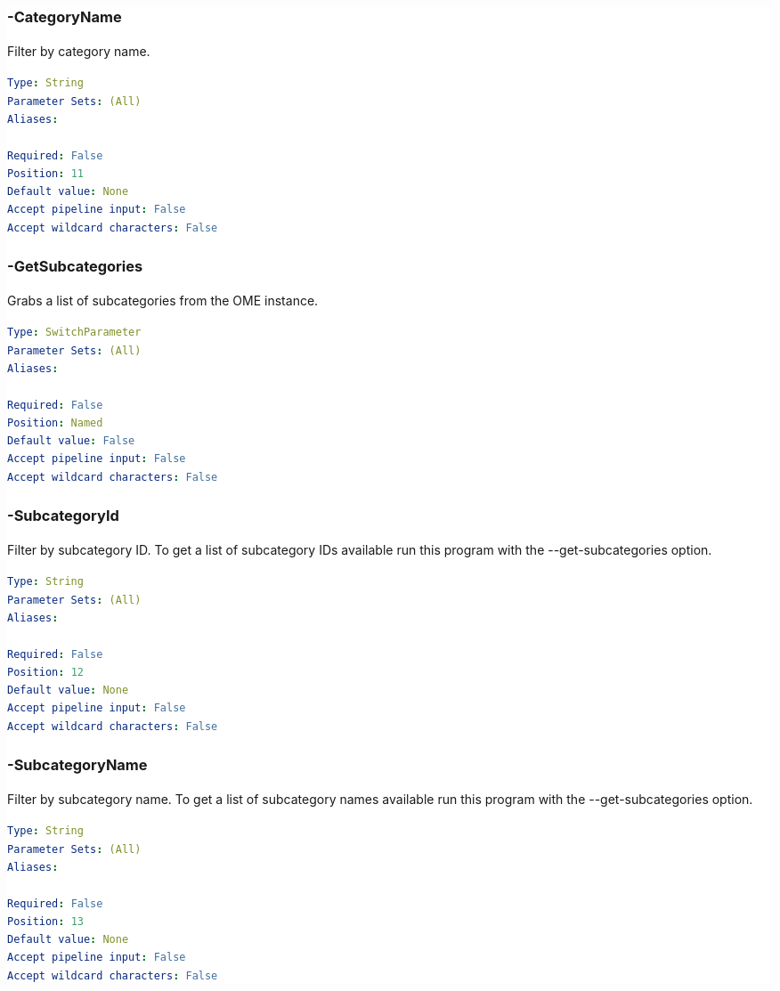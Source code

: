 ### -CategoryName
Filter by category name.

```yaml
Type: String
Parameter Sets: (All)
Aliases:

Required: False
Position: 11
Default value: None
Accept pipeline input: False
Accept wildcard characters: False
```

### -GetSubcategories
Grabs a list of subcategories from the OME instance.

```yaml
Type: SwitchParameter
Parameter Sets: (All)
Aliases:

Required: False
Position: Named
Default value: False
Accept pipeline input: False
Accept wildcard characters: False
```

### -SubcategoryId
Filter by subcategory ID.
To get a list of subcategory IDs available run this program 
with the --get-subcategories option.

```yaml
Type: String
Parameter Sets: (All)
Aliases:

Required: False
Position: 12
Default value: None
Accept pipeline input: False
Accept wildcard characters: False
```

### -SubcategoryName
Filter by subcategory name.
To get a list of subcategory names available run this 
program with the --get-subcategories option.

```yaml
Type: String
Parameter Sets: (All)
Aliases:

Required: False
Position: 13
Default value: None
Accept pipeline input: False
Accept wildcard characters: False
```

